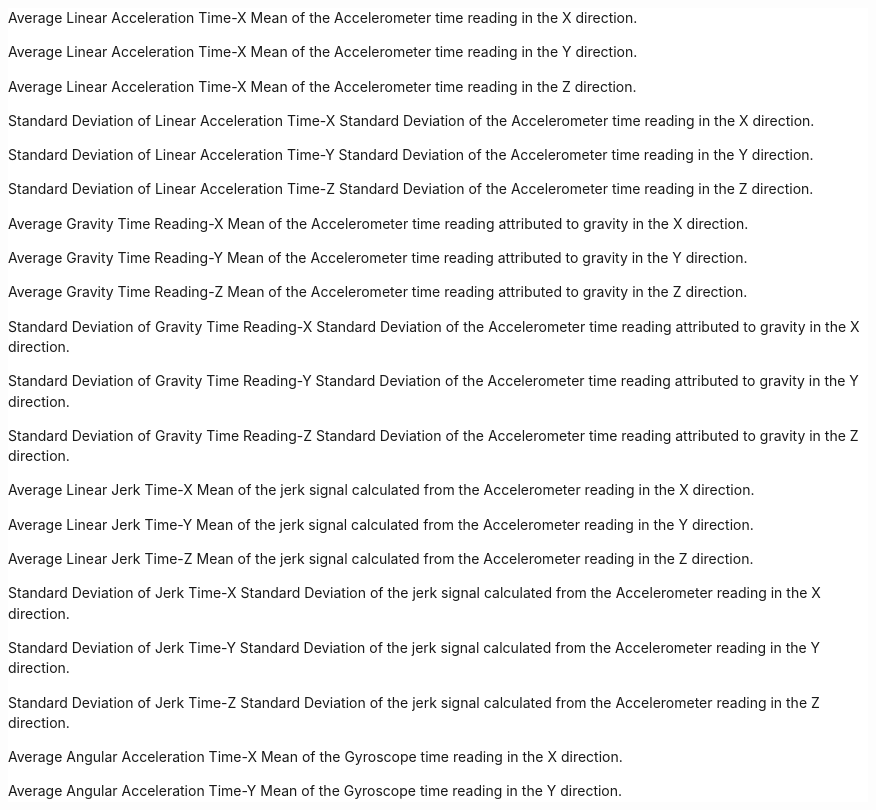 Average Linear Acceleration Time-X
  Mean of the Accelerometer time reading in the X direction.
  
Average Linear Acceleration Time-X
  Mean of the Accelerometer time reading in the Y direction.
  
Average Linear Acceleration Time-X
  Mean of the Accelerometer time reading in the Z direction.
  
Standard Deviation of Linear Acceleration Time-X
  Standard Deviation of the Accelerometer time reading in the X direction.
  
Standard Deviation of Linear Acceleration Time-Y
  Standard Deviation of the Accelerometer time reading in the Y direction.
  
Standard Deviation of Linear Acceleration Time-Z
  Standard Deviation of the Accelerometer time reading in the Z direction.
  
Average Gravity Time Reading-X
  Mean of the Accelerometer time reading attributed to gravity in the X direction.

Average Gravity Time Reading-Y
  Mean of the Accelerometer time reading attributed to gravity in the Y direction.
  
Average Gravity Time Reading-Z
  Mean of the Accelerometer time reading attributed to gravity in the Z direction.
  
Standard Deviation of Gravity Time Reading-X
  Standard Deviation of the Accelerometer time reading attributed to gravity in the X direction.
  
Standard Deviation of Gravity Time Reading-Y
  Standard Deviation of the Accelerometer time reading attributed to gravity in the Y direction.
  
Standard Deviation of Gravity Time Reading-Z
  Standard Deviation of the Accelerometer time reading attributed to gravity in the Z direction.
  
Average Linear Jerk Time-X
  Mean of the jerk signal calculated from the Accelerometer reading in the X direction.
  
Average Linear Jerk Time-Y
  Mean of the jerk signal calculated from the Accelerometer reading in the Y direction.
  
Average Linear Jerk Time-Z
  Mean of the jerk signal calculated from the Accelerometer reading in the Z direction.
  
Standard Deviation of Jerk Time-X
  Standard Deviation of the jerk signal calculated from the Accelerometer reading in the X direction.

Standard Deviation of Jerk Time-Y
  Standard Deviation of the jerk signal calculated from the Accelerometer reading in the Y direction.

Standard Deviation of Jerk Time-Z
  Standard Deviation of the jerk signal calculated from the Accelerometer reading in the Z direction.

Average Angular Acceleration Time-X
  Mean of the Gyroscope time reading in the X direction.

Average Angular Acceleration Time-Y
  Mean of the Gyroscope time reading in the Y direction.
